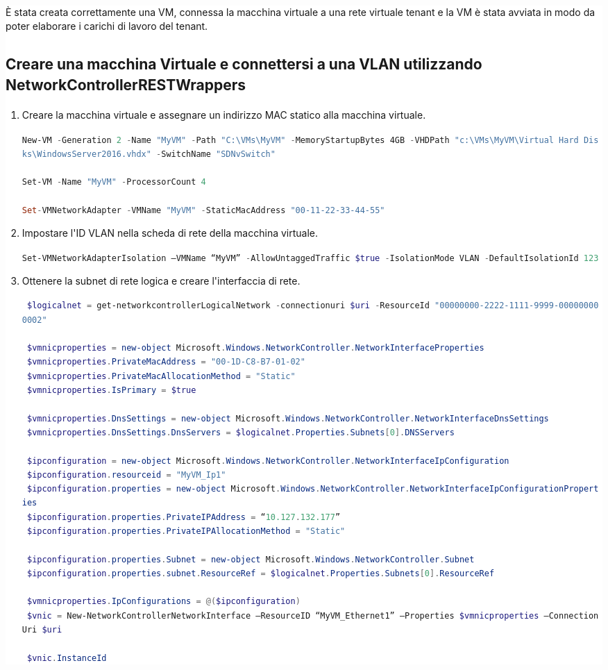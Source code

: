 È stata creata correttamente una VM, connessa la macchina virtuale a una rete virtuale tenant e la VM è stata avviata in modo da poter elaborare i carichi di lavoro del tenant.

## <a name="create-a-vm-and-connect-to-a-vlan-by-using-networkcontrollerrestwrappers"></a>Creare una macchina Virtuale e connettersi a una VLAN utilizzando NetworkControllerRESTWrappers


1. Creare la macchina virtuale e assegnare un indirizzo MAC statico alla macchina virtuale.

   ```PowerShell
   New-VM -Generation 2 -Name "MyVM" -Path "C:\VMs\MyVM" -MemoryStartupBytes 4GB -VHDPath "c:\VMs\MyVM\Virtual Hard Disks\WindowsServer2016.vhdx" -SwitchName "SDNvSwitch" 

   Set-VM -Name "MyVM" -ProcessorCount 4

   Set-VMNetworkAdapter -VMName "MyVM" -StaticMacAddress "00-11-22-33-44-55" 
   ```

2. Impostare l'ID VLAN nella scheda di rete della macchina virtuale.

   ```PowerShell
   Set-VMNetworkAdapterIsolation –VMName “MyVM” -AllowUntaggedTraffic $true -IsolationMode VLAN -DefaultIsolationId 123
   ```

3. Ottenere la subnet di rete logica e creare l'interfaccia di rete. 

   ```PowerShell
    $logicalnet = get-networkcontrollerLogicalNetwork -connectionuri $uri -ResourceId "00000000-2222-1111-9999-000000000002"

    $vmnicproperties = new-object Microsoft.Windows.NetworkController.NetworkInterfaceProperties
    $vmnicproperties.PrivateMacAddress = "00-1D-C8-B7-01-02"
    $vmnicproperties.PrivateMacAllocationMethod = "Static"
    $vmnicproperties.IsPrimary = $true 
    
    $vmnicproperties.DnsSettings = new-object Microsoft.Windows.NetworkController.NetworkInterfaceDnsSettings
    $vmnicproperties.DnsSettings.DnsServers = $logicalnet.Properties.Subnets[0].DNSServers

    $ipconfiguration = new-object Microsoft.Windows.NetworkController.NetworkInterfaceIpConfiguration
    $ipconfiguration.resourceid = "MyVM_Ip1"
    $ipconfiguration.properties = new-object Microsoft.Windows.NetworkController.NetworkInterfaceIpConfigurationProperties
    $ipconfiguration.properties.PrivateIPAddress = “10.127.132.177”
    $ipconfiguration.properties.PrivateIPAllocationMethod = "Static"

    $ipconfiguration.properties.Subnet = new-object Microsoft.Windows.NetworkController.Subnet
    $ipconfiguration.properties.subnet.ResourceRef = $logicalnet.Properties.Subnets[0].ResourceRef

    $vmnicproperties.IpConfigurations = @($ipconfiguration)
    $vnic = New-NetworkControllerNetworkInterface –ResourceID “MyVM_Ethernet1” –Properties $vmnicproperties –ConnectionUri $uri

    $vnic.InstanceId
   ```
